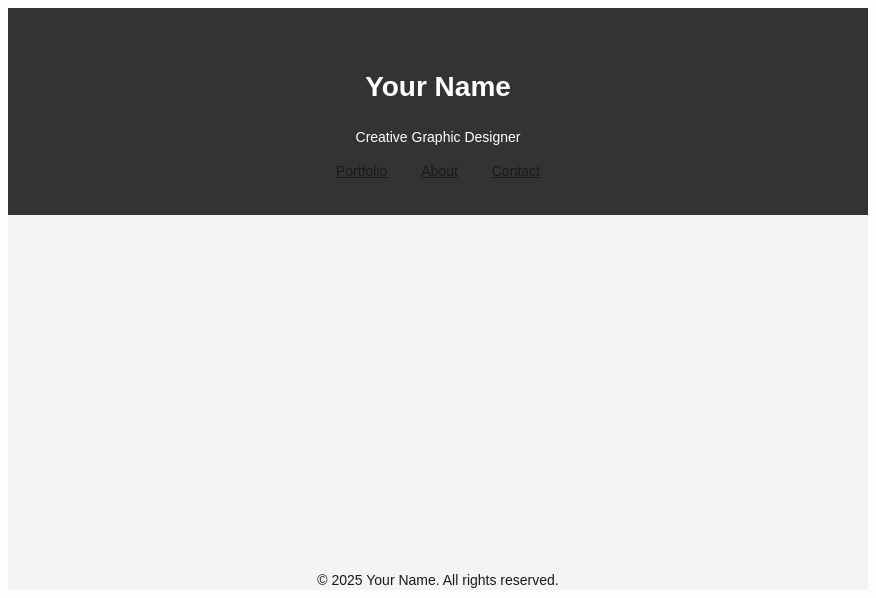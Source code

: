 <!DOCTYPE html> <html lang="en"> <head>     <meta charset="UTF-8">     <meta name="viewport" content="width=device-width, initial-scale=1.0">     <title>Graphic Designer Portfolio</title>     <link rel="stylesheet" href="styles.css">     <script defer src="script.js"></script> </head> <body>     <header>         <h1>Your Name</h1>         <p>Creative Graphic Designer</p>         <nav>             <ul>                 <li><a href="#portfolio">Portfolio</a></li>                 <li><a href="#about">About</a></li>                 <li><a href="#contact">Contact</a></li>             </ul>         </nav>     </header>          <section id="portfolio" class="fade-in">         <h2>My Work</h2>         <div class="gallery">             <div class="project">                 <img src="project1.jpg" alt="Project 1">                 <div class="overlay">Project 1</div>             </div>             <div class="project">                 <img src="project2.jpg" alt="Project 2">                 <div class="overlay">Project 2</div>             </div>             <div class="project">                 <img src="project3.jpg" alt="Project 3">                 <div class="overlay">Project 3</div>             </div>         </div>     </section>          <section id="about" class="fade-in">         <h2>About Me</h2>         <p>Hi, I'm a passionate graphic designer specializing in branding, UI/UX, and digital illustrations.</p>     </section>          <section id="contact" class="fade-in">         <h2>Contact Me</h2>         <form>             <label for="name">Name:</label>             <input type="text" id="name" name="name" required>                          <label for="email">Email:</label>             <input type="email" id="email" name="email" required>                          <label for="message">Message:</label>             <textarea id="message" name="message" required></textarea>                          <button type="submit">Send</button>         </form>     </section>          <footer>         <p>&copy; 2025 Your Name. All rights reserved.</p>     </footer>      <style>         body {             font-family: Arial, sans-serif;             text-align: center;             margin: 0;             padding: 0;             background-color: #f4f4f4;         }         header {             background: #333;             color: white;             padding: 20px;         }         nav ul {             list-style: none;             padding: 0;         }         nav ul li {             display: inline;             margin: 0 15px;         }         .gallery {             display: flex;             justify-content: center;             gap: 15px;             flex-wrap: wrap;         }         .project {             position: relative;             overflow: hidden;         }         .project img {             width: 250px;             height: 250px;             transition: transform 0.3s ease-in-out;         }         .project:hover img {             transform: scale(1.1);         }         .overlay {             position: absolute;             top: 0;             left: 0;             width: 100%;             height: 100%;             background: rgba(0, 0, 0, 0.5);             color: white;             display: flex;             align-items: center;             justify-content: center;             opacity: 0;             transition: opacity 0.3s ease-in-out;         }         .project:hover .overlay {             opacity: 1;         }         .fade-in {             opacity: 0;             transform: translateY(20px);             transition: all 0.8s ease-in-out;         }         .visible {             opacity: 1;             transform: translateY(0);         }     </style>      <script>         document.addEventListener("DOMContentLoaded", () => {             const sections = document.querySelectorAll(".fade-in");             const observer = new IntersectionObserver(entries => {                 entries.forEach(entry => {                     if (entry.isIntersecting) {                         entry.target.classList.add("visible");                     }                 });             }, { threshold: 0.3 });                          sections.forEach(section => observer.observe(section));         });     </script> </body> </html>
